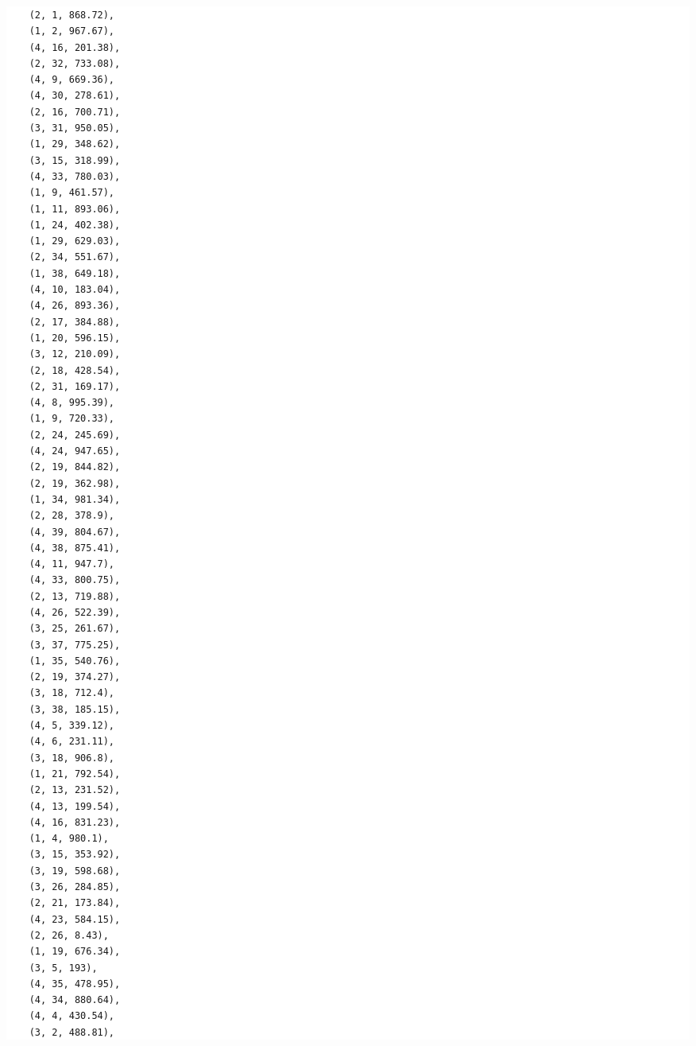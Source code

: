         (2, 1, 868.72),
        (1, 2, 967.67),
        (4, 16, 201.38),
        (2, 32, 733.08),
        (4, 9, 669.36),
        (4, 30, 278.61),
        (2, 16, 700.71),
        (3, 31, 950.05),
        (1, 29, 348.62),
        (3, 15, 318.99),
        (4, 33, 780.03),
        (1, 9, 461.57),
        (1, 11, 893.06),
        (1, 24, 402.38),
        (1, 29, 629.03),
        (2, 34, 551.67),
        (1, 38, 649.18),
        (4, 10, 183.04),
        (4, 26, 893.36),
        (2, 17, 384.88),
        (1, 20, 596.15),
        (3, 12, 210.09),
        (2, 18, 428.54),
        (2, 31, 169.17),
        (4, 8, 995.39),
        (1, 9, 720.33),
        (2, 24, 245.69),
        (4, 24, 947.65),
        (2, 19, 844.82),
        (2, 19, 362.98),
        (1, 34, 981.34),
        (2, 28, 378.9),
        (4, 39, 804.67),
        (4, 38, 875.41),
        (4, 11, 947.7),
        (4, 33, 800.75),
        (2, 13, 719.88),
        (4, 26, 522.39),
        (3, 25, 261.67),
        (3, 37, 775.25),
        (1, 35, 540.76),
        (2, 19, 374.27),
        (3, 18, 712.4),
        (3, 38, 185.15),
        (4, 5, 339.12),
        (4, 6, 231.11),
        (3, 18, 906.8),
        (1, 21, 792.54),
        (2, 13, 231.52),
        (4, 13, 199.54),
        (4, 16, 831.23),
        (1, 4, 980.1),
        (3, 15, 353.92),
        (3, 19, 598.68),
        (3, 26, 284.85),
        (2, 21, 173.84),
        (4, 23, 584.15),
        (2, 26, 8.43),
        (1, 19, 676.34),
        (3, 5, 193),
        (4, 35, 478.95),
        (4, 34, 880.64),
        (4, 4, 430.54),
        (3, 2, 488.81),